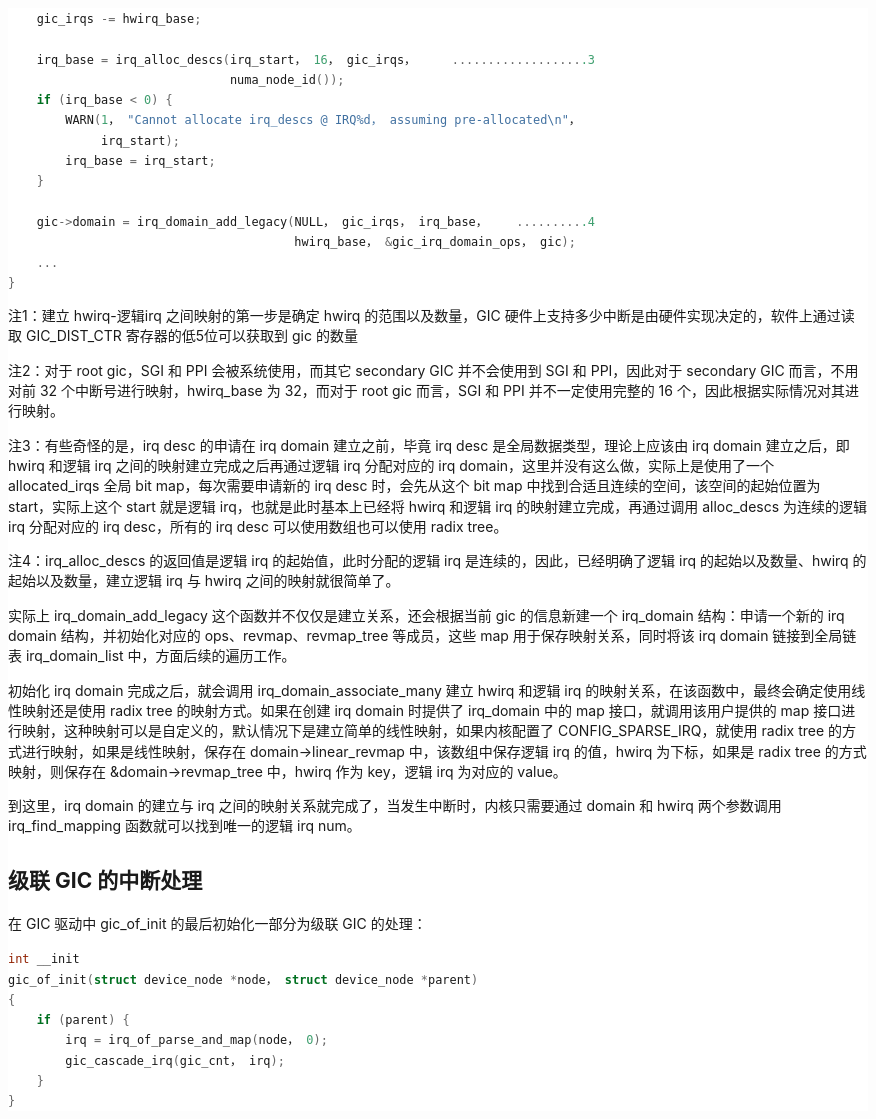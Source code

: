 ```c++
    gic_irqs -= hwirq_base; 

    irq_base = irq_alloc_descs(irq_start， 16， gic_irqs，     ...................3
                               numa_node_id());
    if (irq_base < 0) {
        WARN(1， "Cannot allocate irq_descs @ IRQ%d， assuming pre-allocated\n"，
             irq_start);
        irq_base = irq_start;
    }

    gic->domain = irq_domain_add_legacy(NULL， gic_irqs， irq_base，    ..........4
                                        hwirq_base， &gic_irq_domain_ops， gic);
    ...
}
```

注1：建立 hwirq-逻辑irq 之间映射的第一步是确定 hwirq 的范围以及数量，GIC 硬件上支持多少中断是由硬件实现决定的，软件上通过读取 GIC_DIST_CTR 寄存器的低5位可以获取到 gic 的数量

注2：对于 root gic，SGI 和 PPI 会被系统使用，而其它 secondary GIC 并不会使用到 SGI 和 PPI，因此对于 secondary GIC 而言，不用对前 32 个中断号进行映射，hwirq_base 为 32，而对于 root gic 而言，SGI 和 PPI 并不一定使用完整的 16 个，因此根据实际情况对其进行映射。 

注3：有些奇怪的是，irq desc 的申请在 irq domain 建立之前，毕竟 irq desc 是全局数据类型，理论上应该由 irq domain 建立之后，即 hwirq 和逻辑 irq 之间的映射建立完成之后再通过逻辑 irq 分配对应的 irq domain，这里并没有这么做，实际上是使用了一个 allocated_irqs 全局 bit map，每次需要申请新的 irq desc 时，会先从这个 bit map 中找到合适且连续的空间，该空间的起始位置为 start，实际上这个 start 就是逻辑 irq，也就是此时基本上已经将 hwirq 和逻辑 irq 的映射建立完成，再通过调用 alloc_descs 为连续的逻辑 irq 分配对应的 irq desc，所有的 irq desc 可以使用数组也可以使用 radix tree。

注4：irq_alloc_descs 的返回值是逻辑 irq 的起始值，此时分配的逻辑 irq 是连续的，因此，已经明确了逻辑 irq 的起始以及数量、hwirq 的起始以及数量，建立逻辑 irq 与 hwirq 之间的映射就很简单了。  

实际上 irq_domain_add_legacy 这个函数并不仅仅是建立关系，还会根据当前 gic 的信息新建一个 irq_domain 结构：申请一个新的 irq domain 结构，并初始化对应的 ops、revmap、revmap_tree 等成员，这些 map 用于保存映射关系，同时将该 irq domain 链接到全局链表 irq_domain_list 中，方面后续的遍历工作。 

 初始化 irq domain 完成之后，就会调用 irq_domain_associate_many 建立 hwirq 和逻辑 irq 的映射关系，在该函数中，最终会确定使用线性映射还是使用 radix tree 的映射方式。如果在创建 irq domain 时提供了 irq_domain 中的 map 接口，就调用该用户提供的 map 接口进行映射，这种映射可以是自定义的，默认情况下是建立简单的线性映射，如果内核配置了 CONFIG_SPARSE_IRQ，就使用 radix tree 的方式进行映射，如果是线性映射，保存在 domain->linear_revmap 中，该数组中保存逻辑 irq 的值，hwirq 为下标，如果是 radix tree 的方式映射，则保存在 &domain->revmap_tree 中，hwirq 作为 key，逻辑 irq 为对应的 value。 

到这里，irq domain 的建立与 irq 之间的映射关系就完成了，当发生中断时，内核只需要通过 domain 和 hwirq 两个参数调用 irq_find_mapping 函数就可以找到唯一的逻辑 irq num。  



## 级联 GIC 的中断处理

在 GIC 驱动中 gic_of_init 的最后初始化一部分为级联 GIC 的处理：

```c++
int __init
gic_of_init(struct device_node *node， struct device_node *parent)
{
	if (parent) {
		irq = irq_of_parse_and_map(node， 0);
		gic_cascade_irq(gic_cnt， irq);
	}    
}

```
